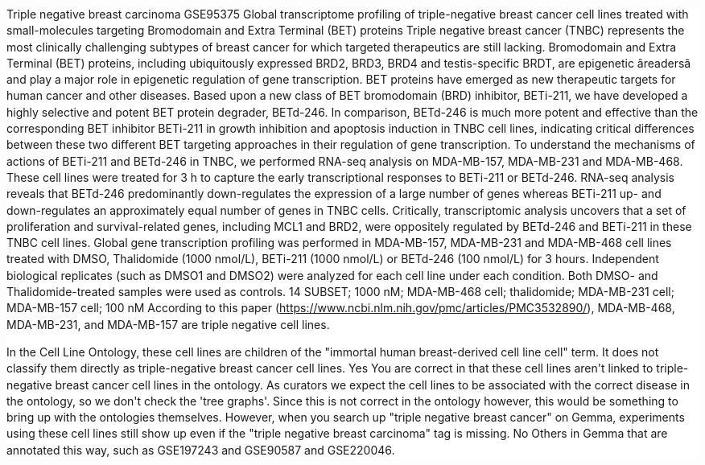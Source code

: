 Triple negative breast carcinoma   GSE95375    Global transcriptome profiling of triple-negative breast cancer cell lines treated with small-molecules targeting Bromodomain and Extra Terminal (BET) proteins   Triple negative breast cancer (TNBC) represents the most clinically challenging subtypes of breast cancer for which targeted therapeutics are still lacking. Bromodomain and Extra Terminal (BET) proteins, including ubiquitously expressed BRD2, BRD3, BRD4 and testis-specific BRDT, are epigenetic âreadersâ and play a major role in epigenetic regulation of gene transcription. BET proteins have emerged as new therapeutic targets for human cancer and other diseases. Based upon a new class of BET bromodomain (BRD) inhibitor, BETi-211, we have developed a highly selective and potent BET protein degrader, BETd-246. In comparison, BETd-246 is much more potent and effective than the corresponding BET inhibitor BETi-211 in growth inhibition and apoptosis induction in TNBC cell lines, indicating critical differences between these two different BET targeting approaches in their regulation of gene transcription. To understand the mechanisms of actions of BETi-211 and BETd-246 in TNBC, we performed RNA-seq analysis on MDA-MB-157, MDA-MB-231 and MDA-MB-468. These cell lines were treated for 3 h to capture the early transcriptional responses to BETi-211 or BETd-246. RNA-seq analysis reveals that BETd-246 predominantly down-regulates the expression of a large number of genes whereas BETi-211 up- and down-regulates an approximately equal number of genes in TNBC cells. Critically, transcriptomic analysis uncovers that a set of proliferation and survival-related genes, including MCL1 and BRD2, were oppositely regulated by BETd-246 and BETi-211 in these TNBC cell lines.                                                                                                                                                                                                                                                                                                                                                                                                                                                                                                                                                                                                                                                                                                                                               Global gene transcription profiling was performed in MDA-MB-157, MDA-MB-231 and MDA-MB-468 cell lines treated with DMSO, Thalidomide (1000 nmol/L), BETi-211 (1000 nmol/L) or BETd-246 (100 nmol/L) for 3 hours. Independent biological replicates (such as DMSO1 and DMSO2) were analyzed for each cell line under each condition. Both DMSO- and Thalidomide-treated samples were used as controls.                                                                                                                                                                                                                14  SUBSET; 1000 nM; MDA-MB-468 cell; thalidomide; MDA-MB-231 cell; MDA-MB-157 cell; 100 nM                                                                                                                                                                                                       According to this paper (https://www.ncbi.nlm.nih.gov/pmc/articles/PMC3532890/), MDA-MB-468, MDA-MB-231, and MDA-MB-157 are triple negative cell lines.

In the Cell Line Ontology, these cell lines are children of the "immortal human breast-derived cell line cell" term. It does not classify them directly as triple-negative breast cancer cell lines.                                                                                                                                                                Yes           You are correct in that these cell lines aren't linked to triple-negative breast cancer cell lines in the ontology. As curators we expect the cell lines to be associated with the correct disease in the ontology, so we don't check the 'tree graphs'. Since this is not correct in the ontology however, this would be something to bring up with the ontologies themselves. However, when you search up "triple negative breast cancer" on Gemma, experiments using these cell lines still show up even if the "triple negative breast carcinoma" tag is missing.   No                                                                                   Others in Gemma that are annotated this way, such as GSE197243 and GSE90587 and GSE220046.  